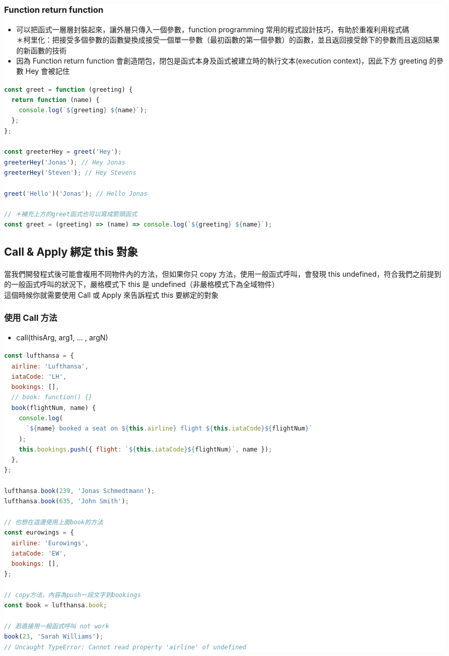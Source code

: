 ### Function return function

- 可以把函式一層層封裝起來，讓外層只傳入一個參數，function programming 常用的程式設計技巧，有助於重複利用程式碼  
＊柯里化：把接受多個參數的函數變換成接受一個單一參數（最初函數的第一個參數）的函數，並且返回接受餘下的參數而且返回結果的新函數的技術
- 因為 Function return function 會創造閉包，閉包是函式本身及函式被建立時的執行文本(execution context)，因此下方 greeting 的參數 Hey 會被記住

```js
const greet = function (greeting) {
  return function (name) {
    console.log(`${greeting} ${name}`);
  };
};

const greeterHey = greet('Hey');
greeterHey('Jonas'); // Hey Jonas
greeterHey('Steven'); // Hey Stevens

greet('Hello')('Jonas'); // Hello Jonas

// ＊補充上方的greet函式也可以寫成箭頭函式
const greet = (greeting) => (name) => console.log(`${greeting} ${name}`);
```

## Call & Apply 綁定 this 對象

當我們開發程式後可能會複用不同物件內的方法，但如果你只 copy 方法，使用一般函式呼叫，會發現 this undefined，符合我們之前提到的一般函式呼叫的狀況下，嚴格模式下 this 是 undefined（非嚴格模式下為全域物件）  
這個時候你就需要使用 Call 或 Apply 來告訴程式 this 要綁定的對象

### 使用 Call 方法

- call(thisArg, arg1, ... , argN)

```js
const lufthansa = {
  airline: 'Lufthansa',
  iataCode: 'LH',
  bookings: [],
  // book: function() {}
  book(flightNum, name) {
    console.log(
      `${name} booked a seat on ${this.airline} flight ${this.iataCode}${flightNum}`
    );
    this.bookings.push({ flight: `${this.iataCode}${flightNum}`, name });
  },
};

lufthansa.book(239, 'Jonas Schmedtmann');
lufthansa.book(635, 'John Smith');

// 也想在這邊使用上面book的方法
const eurowings = {
  airline: 'Eurowings',
  iataCode: 'EW',
  bookings: [],
};

// copy方法，內容為push一段文字到bookings
const book = lufthansa.book;

// 若直接用一般函式呼叫 not work
book(23, 'Sarah Williams');
// Uncaught TypeError: Cannot read property 'airline' of undefined

```